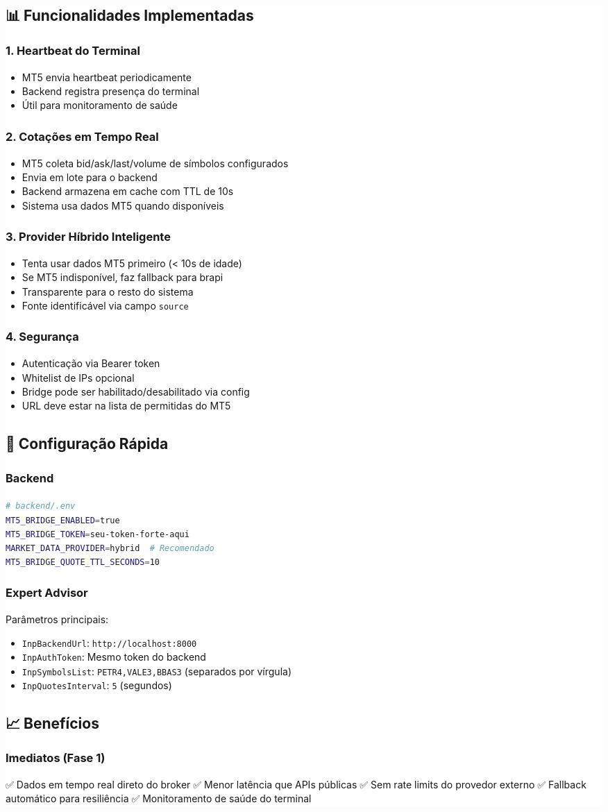 ## 📊 Funcionalidades Implementadas

### 1. Heartbeat do Terminal
- MT5 envia heartbeat periodicamente
- Backend registra presença do terminal
- Útil para monitoramento de saúde

### 2. Cotações em Tempo Real
- MT5 coleta bid/ask/last/volume de símbolos configurados
- Envia em lote para o backend
- Backend armazena em cache com TTL de 10s
- Sistema usa dados MT5 quando disponíveis

### 3. Provider Híbrido Inteligente
- Tenta usar dados MT5 primeiro (< 10s de idade)
- Se MT5 indisponível, faz fallback para brapi
- Transparente para o resto do sistema
- Fonte identificável via campo `source`

### 4. Segurança
- Autenticação via Bearer token
- Whitelist de IPs opcional
- Bridge pode ser habilitado/desabilitado via config
- URL deve estar na lista de permitidas do MT5

## 🔧 Configuração Rápida

### Backend

```bash
# backend/.env
MT5_BRIDGE_ENABLED=true
MT5_BRIDGE_TOKEN=seu-token-forte-aqui
MARKET_DATA_PROVIDER=hybrid  # Recomendado
MT5_BRIDGE_QUOTE_TTL_SECONDS=10
```

### Expert Advisor

Parâmetros principais:
- `InpBackendUrl`: `http://localhost:8000`
- `InpAuthToken`: Mesmo token do backend
- `InpSymbolsList`: `PETR4,VALE3,BBAS3` (separados por vírgula)
- `InpQuotesInterval`: `5` (segundos)

## 📈 Benefícios

### Imediatos (Fase 1)
✅ Dados em tempo real direto do broker
✅ Menor latência que APIs públicas
✅ Sem rate limits do provedor externo
✅ Fallback automático para resiliência
✅ Monitoramento de saúde do terminal
